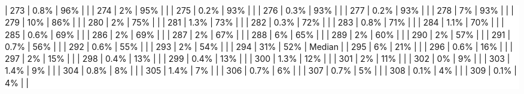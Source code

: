 | 273 | 0.8% | 96% |  |
| 274 | 2% | 95% |  |
| 275 | 0.2% | 93% |  |
| 276 | 0.3% | 93% |  |
| 277 | 0.2% | 93% |  |
| 278 | 7% | 93% |  |
| 279 | 10% | 86% |  |
| 280 | 2% | 75% |  |
| 281 | 1.3% | 73% |  |
| 282 | 0.3% | 72% |  |
| 283 | 0.8% | 71% |  |
| 284 | 1.1% | 70% |  |
| 285 | 0.6% | 69% |  |
| 286 | 2% | 69% |  |
| 287 | 2% | 67% |  |
| 288 | 6% | 65% |  |
| 289 | 2% | 60% |  |
| 290 | 2% | 57% |  |
| 291 | 0.7% | 56% |  |
| 292 | 0.6% | 55% |  |
| 293 | 2% | 54% |  |
| 294 | 31% | 52% | Median |
| 295 | 6% | 21% |  |
| 296 | 0.6% | 16% |  |
| 297 | 2% | 15% |  |
| 298 | 0.4% | 13% |  |
| 299 | 0.4% | 13% |  |
| 300 | 1.3% | 12% |  |
| 301 | 2% | 11% |  |
| 302 | 0% | 9% |  |
| 303 | 1.4% | 9% |  |
| 304 | 0.8% | 8% |  |
| 305 | 1.4% | 7% |  |
| 306 | 0.7% | 6% |  |
| 307 | 0.7% | 5% |  |
| 308 | 0.1% | 4% |  |
| 309 | 0.1% | 4% |  |